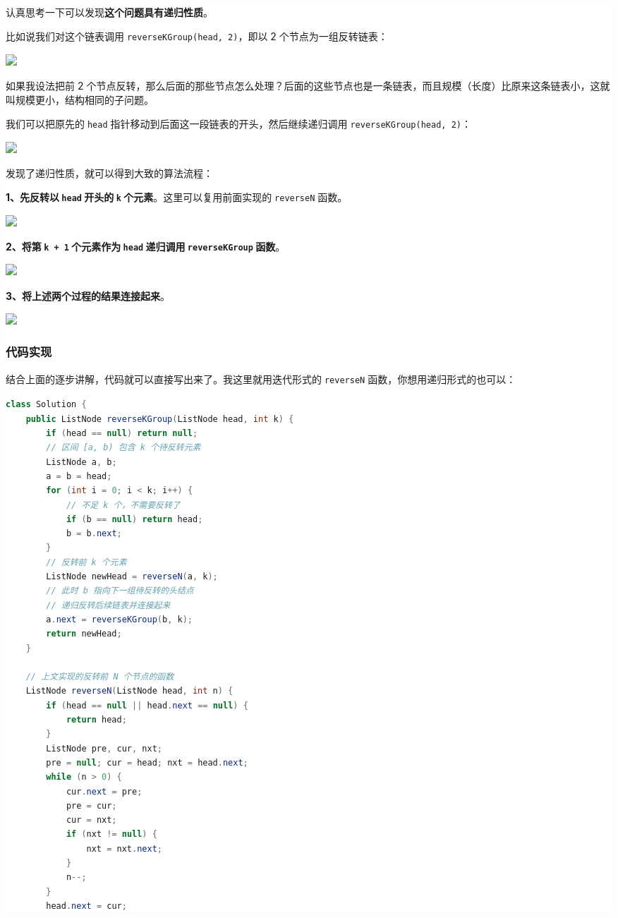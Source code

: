 认真思考一下可以发现**这个问题具有递归性质**。

比如说我们对这个链表调用 `reverseKGroup(head, 2)`，即以 2 个节点为一组反转链表：

![](https://labuladong.online/algo/images/kgroup/1.jpg)

如果我设法把前 2 个节点反转，那么后面的那些节点怎么处理？后面的这些节点也是一条链表，而且规模（长度）比原来这条链表小，这就叫规模更小，结构相同的子问题。

我们可以把原先的 `head` 指针移动到后面这一段链表的开头，然后继续递归调用 `reverseKGroup(head, 2)`：

![](https://labuladong.online/algo/images/kgroup/2.jpg)

发现了递归性质，就可以得到大致的算法流程：

**1、先反转以 `head` 开头的 `k` 个元素**。这里可以复用前面实现的 `reverseN` 函数。

![](https://labuladong.online/algo/images/kgroup/3.jpg)

**2、将第 `k + 1` 个元素作为 `head` 递归调用 `reverseKGroup` 函数**。

![](https://labuladong.online/algo/images/kgroup/4.jpg)

**3、将上述两个过程的结果连接起来**。

![](https://labuladong.online/algo/images/kgroup/5.jpg)

### 代码实现

结合上面的逐步讲解，代码就可以直接写出来了。我这里就用迭代形式的 `reverseN` 函数，你想用递归形式的也可以：

```java
class Solution {
    public ListNode reverseKGroup(ListNode head, int k) {
        if (head == null) return null;
        // 区间 [a, b) 包含 k 个待反转元素
        ListNode a, b;
        a = b = head;
        for (int i = 0; i < k; i++) {
            // 不足 k 个，不需要反转了
            if (b == null) return head;
            b = b.next;
        }
        // 反转前 k 个元素
        ListNode newHead = reverseN(a, k);
        // 此时 b 指向下一组待反转的头结点
        // 递归反转后续链表并连接起来
        a.next = reverseKGroup(b, k);
        return newHead;
    }

    // 上文实现的反转前 N 个节点的函数
    ListNode reverseN(ListNode head, int n) {
        if (head == null || head.next == null) {
            return head;
        }
        ListNode pre, cur, nxt;
        pre = null; cur = head; nxt = head.next;
        while (n > 0) {
            cur.next = pre;
            pre = cur;
            cur = nxt;
            if (nxt != null) {
                nxt = nxt.next;
            }
            n--;
        }
        head.next = cur;
```